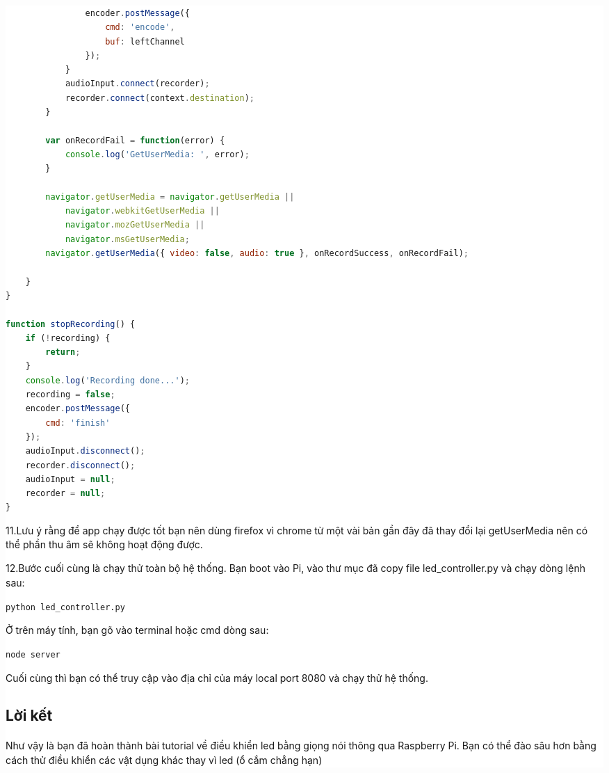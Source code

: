 ```javascript
                encoder.postMessage({
                    cmd: 'encode',
                    buf: leftChannel
                });
            }
            audioInput.connect(recorder);
            recorder.connect(context.destination);
        }

        var onRecordFail = function(error) {
            console.log('GetUserMedia: ', error);
        }

        navigator.getUserMedia = navigator.getUserMedia ||
            navigator.webkitGetUserMedia ||
            navigator.mozGetUserMedia ||
            navigator.msGetUserMedia;
        navigator.getUserMedia({ video: false, audio: true }, onRecordSuccess, onRecordFail);

    }
}

function stopRecording() {
    if (!recording) {
        return;
    }
    console.log('Recording done...');
    recording = false;
    encoder.postMessage({
        cmd: 'finish'
    });
    audioInput.disconnect();
    recorder.disconnect();
    audioInput = null;
    recorder = null;
}
```

11.Lưu ý rằng để app chạy được tốt bạn nên dùng firefox vì chrome từ một vài bản gần đây đã thay đổi lại getUserMedia nên có thể phần thu âm sẽ không hoạt động được.

12.Bước cuối cùng là chạy thử toàn bộ hệ thống. Bạn boot vào Pi, vào thư mục đã copy file led_controller.py và chạy dòng lệnh sau:
```
python led_controller.py
```
Ở trên máy tính, bạn gõ vào terminal hoặc cmd dòng sau:
```
node server
```
Cuối cùng thì bạn có thể truy cập vào địa chỉ của máy local port 8080 và chạy thử hệ thống.

## Lời kết

Như vậy là bạn đã hoàn thành bài tutorial về điều khiển led bằng giọng nói thông qua Raspberry Pi. Bạn có thể đào sâu hơn bằng cách thử điều khiển các vật dụng khác thay vì led (ổ cắm chẳng hạn)